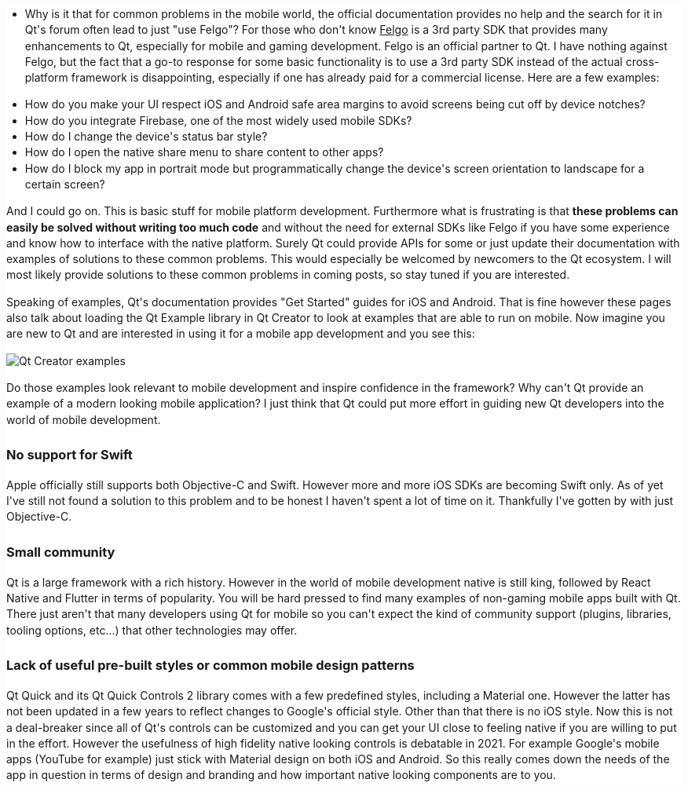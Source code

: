 * Why is it that for common problems in the mobile world, the official documentation provides no help and the search for it in Qt's forum often lead to just "use Felgo"? For those who don't know [Felgo](https://felgo.com/) is a 3rd party SDK that provides many enhancements to Qt, especially for mobile and gaming development. Felgo is an official partner to Qt. I have nothing against Felgo, but the fact that a go-to response for some basic functionality is to use a 3rd party SDK instead of the actual cross-platform framework is disappointing, especially if one has already paid for a commercial license. Here are a few examples:

- How do you make your UI respect iOS and Android safe area margins to avoid screens being cut off by device notches?
- How do you integrate Firebase, one of the most widely used mobile SDKs?
- How do I change the device's status bar style?
- How do I open the native share menu to share content to other apps?
- How do I block my app in portrait mode but programmatically change the device's screen orientation to landscape for a certain screen?

And I could go on. This is basic stuff for mobile platform development. Furthermore what is frustrating is that **these problems can easily be solved without writing too much code** and without the need for external SDKs like Felgo if you have some experience and know how to interface with the native platform. Surely Qt could provide APIs for some or just update their documentation with examples of solutions to these common problems. This would especially be welcomed by newcomers to the Qt ecosystem. I will most likely provide solutions to these common problems in coming posts, so stay tuned if you are interested.

Speaking of examples, Qt's documentation provides "Get Started" guides for iOS and Android. That is fine however these pages also talk about loading the Qt Example library in Qt Creator to look at examples that are able to run on mobile. Now imagine you are new to Qt and are interested in using it for a mobile app development and you see this:

![Qt Creator examples](/images/posts/qt-creator-examples.png)

Do those examples look relevant to mobile development and inspire confidence in the framework? Why can't Qt provide an example of a modern looking mobile application? I just think that Qt could put more effort in guiding new Qt developers into the world of mobile development.

### No support for Swift
Apple officially still supports both Objective-C and Swift. However more and more iOS SDKs are becoming Swift only. As of yet I've still not found a solution to this problem and to be honest I haven't spent a lot of time on it. Thankfully I've gotten by with just Objective-C.

### Small community
Qt is a large framework with a rich history. However in the world of mobile development native is still king, followed by React Native and Flutter in terms of popularity. You will be hard pressed to find many examples of non-gaming mobile apps built with Qt. There just aren't that many developers using Qt for mobile so you can't expect the kind of community support (plugins, libraries, tooling options, etc...) that other technologies may offer.

### Lack of useful pre-built styles or common mobile design patterns
Qt Quick and its Qt Quick Controls 2 library comes with a few predefined styles, including a Material one. However the latter has not been updated in a few years to reflect changes to Google's official style. Other than that there is no iOS style. Now this is not a deal-breaker since all of Qt's controls can be customized and you can get your UI close to feeling native if you are willing to put in the effort. However the usefulness of high fidelity native looking controls is debatable in 2021. For example Google's mobile apps (YouTube for example) just stick with Material design on both iOS and Android. So this really comes down the needs of the app in question in terms of design and branding and how important native looking components are to you.
